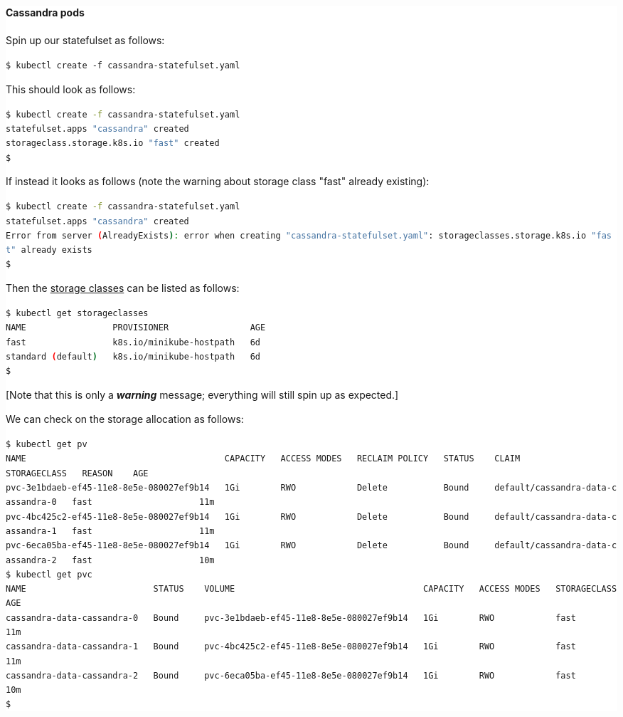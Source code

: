 #### Cassandra pods

Spin up our statefulset as follows:

    $ kubectl create -f cassandra-statefulset.yaml

This should look as follows:

```bash
$ kubectl create -f cassandra-statefulset.yaml
statefulset.apps "cassandra" created
storageclass.storage.k8s.io "fast" created
$
```

If instead it looks as follows (note the warning about storage class "fast" already existing):

```bash
$ kubectl create -f cassandra-statefulset.yaml
statefulset.apps "cassandra" created
Error from server (AlreadyExists): error when creating "cassandra-statefulset.yaml": storageclasses.storage.k8s.io "fast" already exists
$
```

Then the [storage classes](http://kubernetes.io/docs/concepts/storage/storage-classes/) can be listed as follows:

```bash
$ kubectl get storageclasses
NAME                 PROVISIONER                AGE
fast                 k8s.io/minikube-hostpath   6d
standard (default)   k8s.io/minikube-hostpath   6d
$
```

[Note that this is only a ___warning___ message; everything will still spin up as expected.]

We can check on the storage allocation as follows:

```bash
$ kubectl get pv
NAME                                       CAPACITY   ACCESS MODES   RECLAIM POLICY   STATUS    CLAIM                                STORAGECLASS   REASON    AGE
pvc-3e1bdaeb-ef45-11e8-8e5e-080027ef9b14   1Gi        RWO            Delete           Bound     default/cassandra-data-cassandra-0   fast                     11m
pvc-4bc425c2-ef45-11e8-8e5e-080027ef9b14   1Gi        RWO            Delete           Bound     default/cassandra-data-cassandra-1   fast                     11m
pvc-6eca05ba-ef45-11e8-8e5e-080027ef9b14   1Gi        RWO            Delete           Bound     default/cassandra-data-cassandra-2   fast                     10m
$ kubectl get pvc
NAME                         STATUS    VOLUME                                     CAPACITY   ACCESS MODES   STORAGECLASS   AGE
cassandra-data-cassandra-0   Bound     pvc-3e1bdaeb-ef45-11e8-8e5e-080027ef9b14   1Gi        RWO            fast           11m
cassandra-data-cassandra-1   Bound     pvc-4bc425c2-ef45-11e8-8e5e-080027ef9b14   1Gi        RWO            fast           11m
cassandra-data-cassandra-2   Bound     pvc-6eca05ba-ef45-11e8-8e5e-080027ef9b14   1Gi        RWO            fast           10m
$
```
